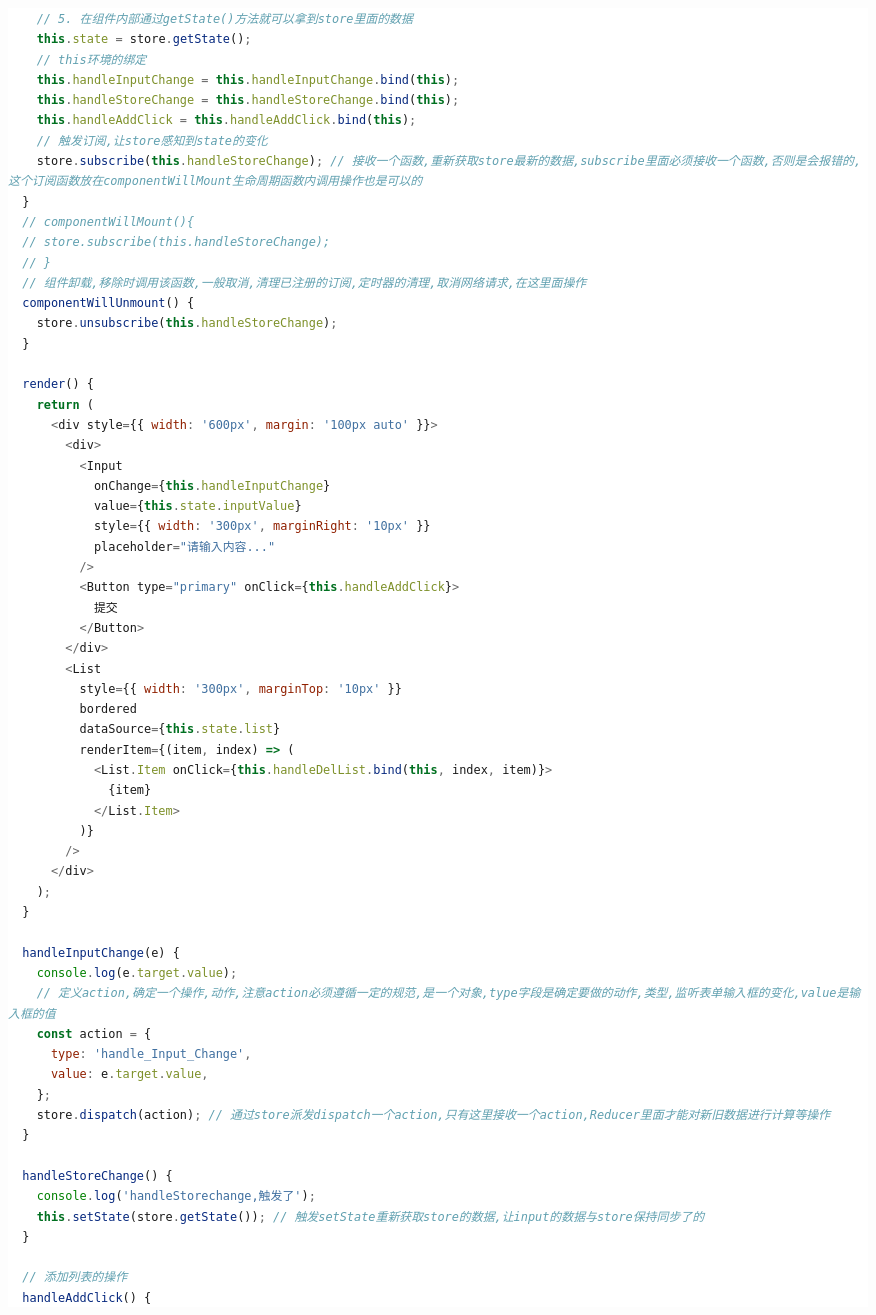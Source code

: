 ```js
    // 5. 在组件内部通过getState()方法就可以拿到store里面的数据
    this.state = store.getState();
    // this环境的绑定
    this.handleInputChange = this.handleInputChange.bind(this);
    this.handleStoreChange = this.handleStoreChange.bind(this);
    this.handleAddClick = this.handleAddClick.bind(this);
    // 触发订阅,让store感知到state的变化
    store.subscribe(this.handleStoreChange); // 接收一个函数,重新获取store最新的数据,subscribe里面必须接收一个函数,否则是会报错的,这个订阅函数放在componentWillMount生命周期函数内调用操作也是可以的
  }
  // componentWillMount(){
  // store.subscribe(this.handleStoreChange);
  // }
  // 组件卸载,移除时调用该函数,一般取消,清理已注册的订阅,定时器的清理,取消网络请求,在这里面操作
  componentWillUnmount() {
    store.unsubscribe(this.handleStoreChange);
  }

  render() {
    return (
      <div style={{ width: '600px', margin: '100px auto' }}>
        <div>
          <Input
            onChange={this.handleInputChange}
            value={this.state.inputValue}
            style={{ width: '300px', marginRight: '10px' }}
            placeholder="请输入内容..."
          />
          <Button type="primary" onClick={this.handleAddClick}>
            提交
          </Button>
        </div>
        <List
          style={{ width: '300px', marginTop: '10px' }}
          bordered
          dataSource={this.state.list}
          renderItem={(item, index) => (
            <List.Item onClick={this.handleDelList.bind(this, index, item)}>
              {item}
            </List.Item>
          )}
        />
      </div>
    );
  }

  handleInputChange(e) {
    console.log(e.target.value);
    // 定义action,确定一个操作,动作,注意action必须遵循一定的规范,是一个对象,type字段是确定要做的动作,类型,监听表单输入框的变化,value是输入框的值
    const action = {
      type: 'handle_Input_Change',
      value: e.target.value,
    };
    store.dispatch(action); // 通过store派发dispatch一个action,只有这里接收一个action,Reducer里面才能对新旧数据进行计算等操作
  }

  handleStoreChange() {
    console.log('handleStorechange,触发了');
    this.setState(store.getState()); // 触发setState重新获取store的数据,让input的数据与store保持同步了的
  }

  // 添加列表的操作
  handleAddClick() {
```